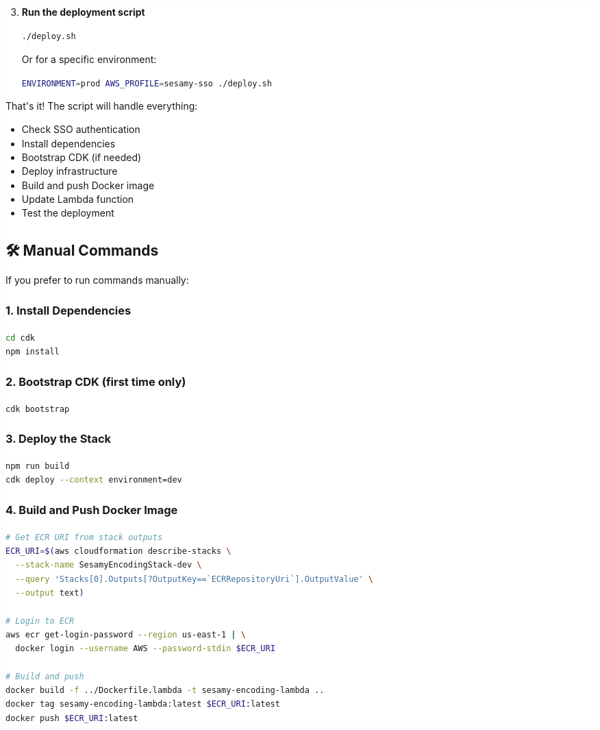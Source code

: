 3. **Run the deployment script**

   ```bash
   ./deploy.sh
   ```

   Or for a specific environment:

   ```bash
   ENVIRONMENT=prod AWS_PROFILE=sesamy-sso ./deploy.sh
   ```

That's it! The script will handle everything:

- Check SSO authentication
- Install dependencies
- Bootstrap CDK (if needed)
- Deploy infrastructure
- Build and push Docker image
- Update Lambda function
- Test the deployment

## 🛠 Manual Commands

If you prefer to run commands manually:

### 1. Install Dependencies

```bash
cd cdk
npm install
```

### 2. Bootstrap CDK (first time only)

```bash
cdk bootstrap
```

### 3. Deploy the Stack

```bash
npm run build
cdk deploy --context environment=dev
```

### 4. Build and Push Docker Image

```bash
# Get ECR URI from stack outputs
ECR_URI=$(aws cloudformation describe-stacks \
  --stack-name SesamyEncodingStack-dev \
  --query 'Stacks[0].Outputs[?OutputKey==`ECRRepositoryUri`].OutputValue' \
  --output text)

# Login to ECR
aws ecr get-login-password --region us-east-1 | \
  docker login --username AWS --password-stdin $ECR_URI

# Build and push
docker build -f ../Dockerfile.lambda -t sesamy-encoding-lambda ..
docker tag sesamy-encoding-lambda:latest $ECR_URI:latest
docker push $ECR_URI:latest
```

